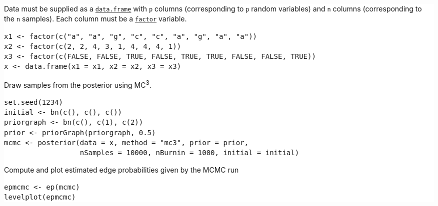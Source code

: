 <p>Data must be supplied as a <a href="http://stat.ethz.ch/R-manual/R-devel/library/base/html/data.frame.html" title="R Documentation: Data Frames"><code>data.frame</code></a> with <code>p</code> columns (corresponding to <code>p</code> random variables) and <code>n</code> columns (corresponding to the <code>n</code> samples). Each column must be a <a href="http://stat.ethz.ch/R-manual/R-devel/library/base/html/factor.html" title="R Documentation: Factors"><code>factor</code></a> variable.</p>

<div class="highlight highlight-r"><pre><span class="pl-smi">x1</span> <span class="pl-k">&lt;-</span> <span class="pl-k">factor</span>(c(<span class="pl-s"><span class="pl-pds">"</span>a<span class="pl-pds">"</span></span>, <span class="pl-s"><span class="pl-pds">"</span>a<span class="pl-pds">"</span></span>, <span class="pl-s"><span class="pl-pds">"</span>g<span class="pl-pds">"</span></span>, <span class="pl-s"><span class="pl-pds">"</span>c<span class="pl-pds">"</span></span>, <span class="pl-s"><span class="pl-pds">"</span>c<span class="pl-pds">"</span></span>, <span class="pl-s"><span class="pl-pds">"</span>a<span class="pl-pds">"</span></span>, <span class="pl-s"><span class="pl-pds">"</span>g<span class="pl-pds">"</span></span>, <span class="pl-s"><span class="pl-pds">"</span>a<span class="pl-pds">"</span></span>, <span class="pl-s"><span class="pl-pds">"</span>a<span class="pl-pds">"</span></span>))
<span class="pl-smi">x2</span> <span class="pl-k">&lt;-</span> <span class="pl-k">factor</span>(c(<span class="pl-c1">2</span>, <span class="pl-c1">2</span>, <span class="pl-c1">4</span>, <span class="pl-c1">3</span>, <span class="pl-c1">1</span>, <span class="pl-c1">4</span>, <span class="pl-c1">4</span>, <span class="pl-c1">4</span>, <span class="pl-c1">1</span>))
<span class="pl-smi">x3</span> <span class="pl-k">&lt;-</span> <span class="pl-k">factor</span>(c(<span class="pl-c1">FALSE</span>, <span class="pl-c1">FALSE</span>, <span class="pl-c1">TRUE</span>, <span class="pl-c1">FALSE</span>, <span class="pl-c1">TRUE</span>, <span class="pl-c1">TRUE</span>, <span class="pl-c1">FALSE</span>, <span class="pl-c1">FALSE</span>, <span class="pl-c1">TRUE</span>))
<span class="pl-smi">x</span> <span class="pl-k">&lt;-</span> <span class="pl-k">data.frame</span>(<span class="pl-v">x1</span> <span class="pl-k">=</span> <span class="pl-smi">x1</span>, <span class="pl-v">x2</span> <span class="pl-k">=</span> <span class="pl-smi">x2</span>, <span class="pl-v">x3</span> <span class="pl-k">=</span> <span class="pl-smi">x3</span>)</pre></div>

<p>Draw samples from the posterior using MC<sup>3</sup>.</p>

<div class="highlight highlight-r"><pre>set.seed(<span class="pl-c1">1234</span>)
<span class="pl-smi">initial</span> <span class="pl-k">&lt;-</span> bn(c(), c(), c())
<span class="pl-smi">priorgraph</span> <span class="pl-k">&lt;-</span> bn(c(), c(<span class="pl-c1">1</span>), c(<span class="pl-c1">2</span>))
<span class="pl-smi">prior</span> <span class="pl-k">&lt;-</span> priorGraph(<span class="pl-smi">priorgraph</span>, <span class="pl-c1">0.5</span>)
<span class="pl-smi">mcmc</span> <span class="pl-k">&lt;-</span> posterior(<span class="pl-v">data</span> <span class="pl-k">=</span> <span class="pl-smi">x</span>, <span class="pl-v">method</span> <span class="pl-k">=</span> <span class="pl-s"><span class="pl-pds">"</span>mc3<span class="pl-pds">"</span></span>, <span class="pl-v">prior</span> <span class="pl-k">=</span> <span class="pl-smi">prior</span>,
                  <span class="pl-v">nSamples</span> <span class="pl-k">=</span> <span class="pl-c1">10000</span>, <span class="pl-v">nBurnin</span> <span class="pl-k">=</span> <span class="pl-c1">1000</span>, <span class="pl-v">initial</span> <span class="pl-k">=</span> <span class="pl-smi">initial</span>)</pre></div>

<p>Compute and plot estimated edge probabilities given by the MCMC run</p>

<div class="highlight highlight-r"><pre><span class="pl-smi">epmcmc</span> <span class="pl-k">&lt;-</span> ep(<span class="pl-smi">mcmc</span>)
levelplot(<span class="pl-smi">epmcmc</span>)</pre></div>
